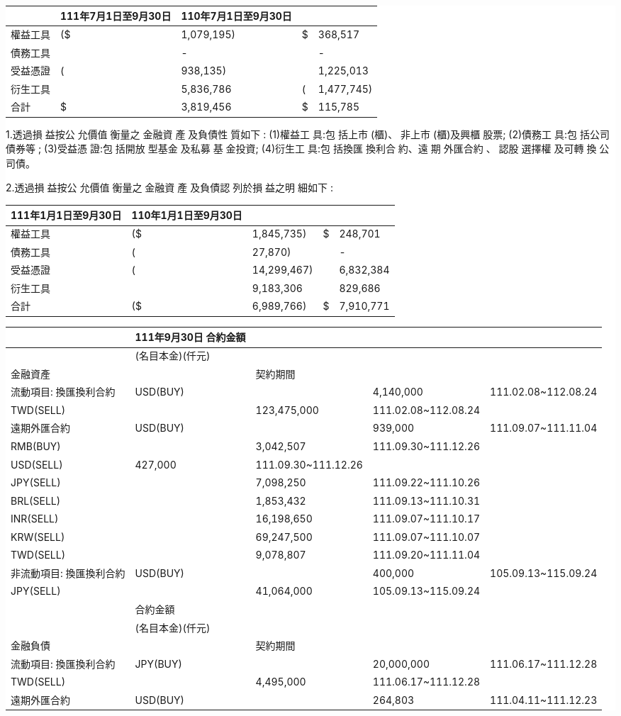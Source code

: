 |          | 111年7月1日至9月30日   | 110年7月1日至9月30日   |    |            |
|----------|------------------------|------------------------|----|------------|
| 權益工具 | ($                     | 1,079,195)             | $  | 368,517    |
| 債務工具 |                        | -                      |    | -          |
| 受益憑證 | (                      | 938,135)               |    | 1,225,013  |
| 衍生工具 |                        | 5,836,786              | (  | 1,477,745) |
| 合計     | $                      | 3,819,456              | $  | 115,785    |

1.透過損 益按公 允價值 衡量之 金融資 產 及負債性 質如下 :
(1)權益工 具:包 括上市 (櫃)、 非上市 (櫃)及興櫃 股票; (2)債務工 具:包 括公司 債券等 ; (3)受益憑 證:包 括開放 型基金 及私募 基 金投資; (4)衍生工 具:包 括換匯 換利合 約、遠 期 外匯合約 、 認股 選擇權 及可轉 換 公司債。

2.透過損 益按公 允價值 衡量之 金融資 產 及負債認 列於損 益之明 細如下 :

| 111年1月1日至9月30日   | 110年1月1日至9月30日   |             |    |           |
|------------------------|------------------------|-------------|----|-----------|
| 權益工具               | ($                     | 1,845,735)  | $  | 248,701   |
| 債務工具               | (                      | 27,870)     |    | -         |
| 受益憑證               | (                      | 14,299,467) |    | 6,832,384 |
| 衍生工具               |                        | 9,183,306   |    | 829,686   |
| 合計                   | ($                     | 6,989,766)  | $  | 7,910,771 |

|                           | 111年9月30日  合約金額   |                     |                     |                     |
|---------------------------|--------------------------|---------------------|---------------------|---------------------|
|                           | (名目本金)(仟元)         |                     |                     |                     |
| 金融資產                  |                          | 契約期間            |                     |                     |
| 流動項目: 換匯換利合約   | USD(BUY)                 |                     | 4,140,000           | 111.02.08~112.08.24 |
| TWD(SELL)                 |                          | 123,475,000         | 111.02.08~112.08.24 |                     |
| 遠期外匯合約              | USD(BUY)                 |                     | 939,000             | 111.09.07~111.11.04 |
| RMB(BUY)                  |                          | 3,042,507           | 111.09.30~111.12.26 |                     |
| USD(SELL)                 | 427,000                  | 111.09.30~111.12.26 |                     |                     |
| JPY(SELL)                 |                          | 7,098,250           | 111.09.22~111.10.26 |                     |
| BRL(SELL)                 |                          | 1,853,432           | 111.09.13~111.10.31 |                     |
| INR(SELL)                 |                          | 16,198,650          | 111.09.07~111.10.17 |                     |
| KRW(SELL)                 |                          | 69,247,500          | 111.09.07~111.10.07 |                     |
| TWD(SELL)                 |                          | 9,078,807           | 111.09.20~111.11.04 |                     |
| 非流動項目: 換匯換利合約 | USD(BUY)                 |                     | 400,000             | 105.09.13~115.09.24 |
| JPY(SELL)                 |                          | 41,064,000          | 105.09.13~115.09.24 |                     |
|                           | 合約金額                 |                     |                     |                     |
|                           | (名目本金)(仟元)         |                     |                     |                     |
| 金融負債                  |                          | 契約期間            |                     |                     |
| 流動項目: 換匯換利合約   | JPY(BUY)                 |                     | 20,000,000          | 111.06.17~111.12.28 |
| TWD(SELL)                 |                          | 4,495,000           | 111.06.17~111.12.28 |                     |
| 遠期外匯合約              | USD(BUY)                 |                     | 264,803             | 111.04.11~111.12.23 |